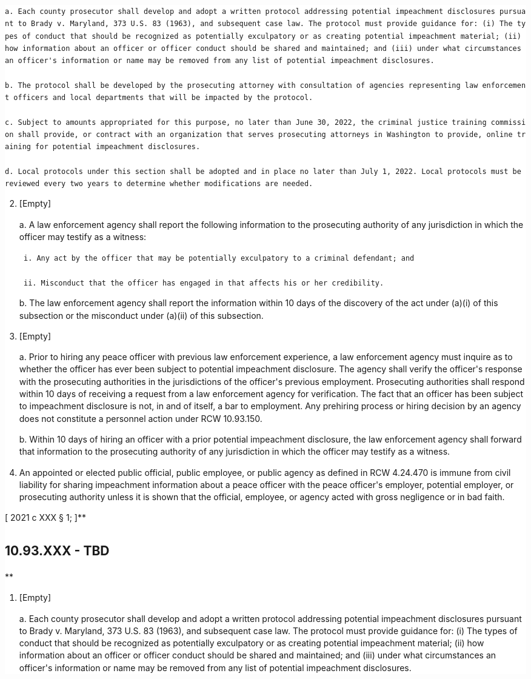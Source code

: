     a. Each county prosecutor shall develop and adopt a written protocol addressing potential impeachment disclosures pursuant to Brady v. Maryland, 373 U.S. 83 (1963), and subsequent case law. The protocol must provide guidance for: (i) The types of conduct that should be recognized as potentially exculpatory or as creating potential impeachment material; (ii) how information about an officer or officer conduct should be shared and maintained; and (iii) under what circumstances an officer's information or name may be removed from any list of potential impeachment disclosures.

    b. The protocol shall be developed by the prosecuting attorney with consultation of agencies representing law enforcement officers and local departments that will be impacted by the protocol.

    c. Subject to amounts appropriated for this purpose, no later than June 30, 2022, the criminal justice training commission shall provide, or contract with an organization that serves prosecuting attorneys in Washington to provide, online training for potential impeachment disclosures.

    d. Local protocols under this section shall be adopted and in place no later than July 1, 2022. Local protocols must be reviewed every two years to determine whether modifications are needed.

2. [Empty]

    a. A law enforcement agency shall report the following information to the prosecuting authority of any jurisdiction in which the officer may testify as a witness:

        i. Any act by the officer that may be potentially exculpatory to a criminal defendant; and

        ii. Misconduct that the officer has engaged in that affects his or her credibility.

    b. The law enforcement agency shall report the information within 10 days of the discovery of the act under (a)(i) of this subsection or the misconduct under (a)(ii) of this subsection.

3. [Empty]

    a. Prior to hiring any peace officer with previous law enforcement experience, a law enforcement agency must inquire as to whether the officer has ever been subject to potential impeachment disclosure. The agency shall verify the officer's response with the prosecuting authorities in the jurisdictions of the officer's previous employment. Prosecuting authorities shall respond within 10 days of receiving a request from a law enforcement agency for verification. The fact that an officer has been subject to impeachment disclosure is not, in and of itself, a bar to employment. Any prehiring process or hiring decision by an agency does not constitute a personnel action under RCW 10.93.150.

    b. Within 10 days of hiring an officer with a prior potential impeachment disclosure, the law enforcement agency shall forward that information to the prosecuting authority of any jurisdiction in which the officer may testify as a witness.

4. An appointed or elected public official, public employee, or public agency as defined in RCW 4.24.470 is immune from civil liability for sharing impeachment information about a peace officer with the peace officer's employer, potential employer, or prosecuting authority unless it is shown that the official, employee, or agency acted with gross negligence or in bad faith.


[ 2021 c XXX § 1; ]**

## **10.93.XXX - TBD**
**
1. [Empty]

    a. Each county prosecutor shall develop and adopt a written protocol addressing potential impeachment disclosures pursuant to Brady v. Maryland, 373 U.S. 83 (1963), and subsequent case law. The protocol must provide guidance for: (i) The types of conduct that should be recognized as potentially exculpatory or as creating potential impeachment material; (ii) how information about an officer or officer conduct should be shared and maintained; and (iii) under what circumstances an officer's information or name may be removed from any list of potential impeachment disclosures.
